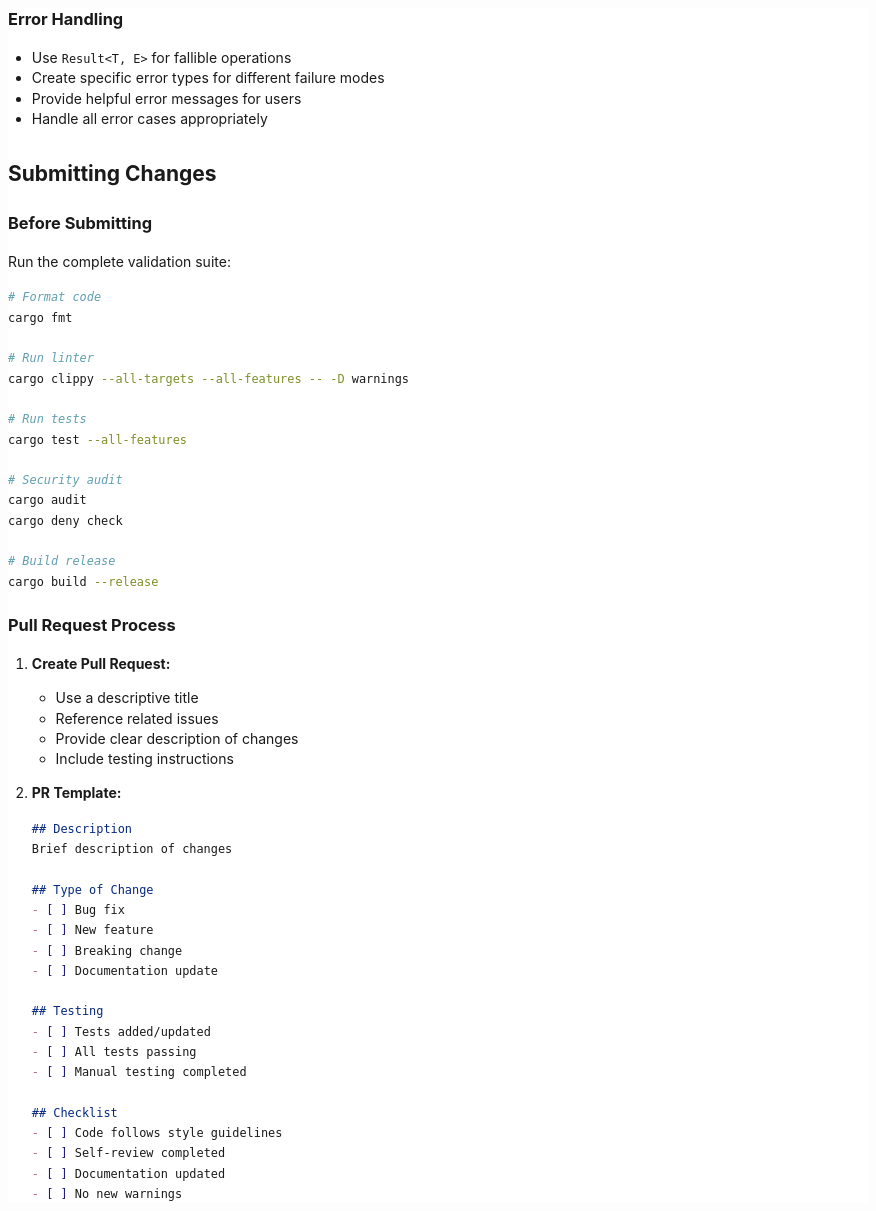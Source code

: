 ### Error Handling

- Use `Result<T, E>` for fallible operations
- Create specific error types for different failure modes
- Provide helpful error messages for users
- Handle all error cases appropriately

## Submitting Changes

### Before Submitting

Run the complete validation suite:

```bash
# Format code
cargo fmt

# Run linter
cargo clippy --all-targets --all-features -- -D warnings

# Run tests
cargo test --all-features

# Security audit
cargo audit
cargo deny check

# Build release
cargo build --release
```

### Pull Request Process

1. **Create Pull Request:**
   - Use a descriptive title
   - Reference related issues
   - Provide clear description of changes
   - Include testing instructions

2. **PR Template:**
   ```markdown
   ## Description
   Brief description of changes

   ## Type of Change
   - [ ] Bug fix
   - [ ] New feature
   - [ ] Breaking change
   - [ ] Documentation update

   ## Testing
   - [ ] Tests added/updated
   - [ ] All tests passing
   - [ ] Manual testing completed

   ## Checklist
   - [ ] Code follows style guidelines
   - [ ] Self-review completed
   - [ ] Documentation updated
   - [ ] No new warnings
   ```
